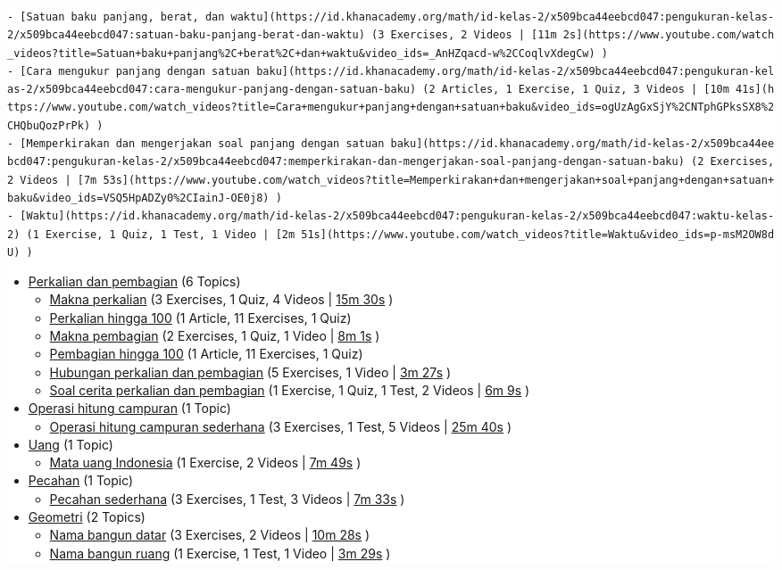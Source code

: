     - [Satuan baku panjang, berat, dan waktu](https://id.khanacademy.org/math/id-kelas-2/x509bca44eebcd047:pengukuran-kelas-2/x509bca44eebcd047:satuan-baku-panjang-berat-dan-waktu) (3 Exercises, 2 Videos | [11m 2s](https://www.youtube.com/watch_videos?title=Satuan+baku+panjang%2C+berat%2C+dan+waktu&video_ids=_AnHZqacd-w%2CCoqlvXdegCw) )
    - [Cara mengukur panjang dengan satuan baku](https://id.khanacademy.org/math/id-kelas-2/x509bca44eebcd047:pengukuran-kelas-2/x509bca44eebcd047:cara-mengukur-panjang-dengan-satuan-baku) (2 Articles, 1 Exercise, 1 Quiz, 3 Videos | [10m 41s](https://www.youtube.com/watch_videos?title=Cara+mengukur+panjang+dengan+satuan+baku&video_ids=ogUzAgGxSjY%2CNTphGPksSX8%2CHQbuQozPrPk) )
    - [Memperkirakan dan mengerjakan soal panjang dengan satuan baku](https://id.khanacademy.org/math/id-kelas-2/x509bca44eebcd047:pengukuran-kelas-2/x509bca44eebcd047:memperkirakan-dan-mengerjakan-soal-panjang-dengan-satuan-baku) (2 Exercises, 2 Videos | [7m 53s](https://www.youtube.com/watch_videos?title=Memperkirakan+dan+mengerjakan+soal+panjang+dengan+satuan+baku&video_ids=VSQ5HpADZy0%2CIainJ-OE0j8) )
    - [Waktu](https://id.khanacademy.org/math/id-kelas-2/x509bca44eebcd047:pengukuran-kelas-2/x509bca44eebcd047:waktu-kelas-2) (1 Exercise, 1 Quiz, 1 Test, 1 Video | [2m 51s](https://www.youtube.com/watch_videos?title=Waktu&video_ids=p-msM2OW8dU) )
  - [Perkalian dan pembagian](https://id.khanacademy.org/math/id-kelas-2/x509bca44eebcd047:perkalian-dan-pembagian-kelas-2) (6 Topics)
    - [Makna perkalian](https://id.khanacademy.org/math/id-kelas-2/x509bca44eebcd047:perkalian-dan-pembagian-kelas-2/x509bca44eebcd047:makna-perkalian) (3 Exercises, 1 Quiz, 4 Videos | [15m 30s](https://www.youtube.com/watch_videos?title=Makna+perkalian&video_ids=JfVssZbZL70%2CJKbohFTBWGA%2ClQkpTiebNt4%2CKSR_quVwjII) )
    - [Perkalian hingga 100](https://id.khanacademy.org/math/id-kelas-2/x509bca44eebcd047:perkalian-dan-pembagian-kelas-2/x509bca44eebcd047:perkalian-hingga-100) (1 Article, 11 Exercises, 1 Quiz)
    - [Makna pembagian](https://id.khanacademy.org/math/id-kelas-2/x509bca44eebcd047:perkalian-dan-pembagian-kelas-2/x509bca44eebcd047:makna-pembagian) (2 Exercises, 1 Quiz, 1 Video | [8m 1s](https://www.youtube.com/watch_videos?title=Makna+pembagian&video_ids=iO1v5VNk_R8) )
    - [Pembagian hingga 100](https://id.khanacademy.org/math/id-kelas-2/x509bca44eebcd047:perkalian-dan-pembagian-kelas-2/x509bca44eebcd047:pembagian-hingga-100) (1 Article, 11 Exercises, 1 Quiz)
    - [Hubungan perkalian dan pembagian](https://id.khanacademy.org/math/id-kelas-2/x509bca44eebcd047:perkalian-dan-pembagian-kelas-2/x509bca44eebcd047:hubungan-perkalian-dan-pembagian) (5 Exercises, 1 Video | [3m 27s](https://www.youtube.com/watch_videos?title=Hubungan+perkalian+dan+pembagian&video_ids=XYPKWmHsgn4) )
    - [Soal cerita perkalian dan pembagian](https://id.khanacademy.org/math/id-kelas-2/x509bca44eebcd047:perkalian-dan-pembagian-kelas-2/x509bca44eebcd047:soal-cerita-perkalian-dan-pembagian-kelas-2) (1 Exercise, 1 Quiz, 1 Test, 2 Videos | [6m 9s](https://www.youtube.com/watch_videos?title=Soal+cerita+perkalian+dan+pembagian&video_ids=CioGZxcHORw%2ChXVxF3GtERQ) )
  - [Operasi hitung campuran](https://id.khanacademy.org/math/id-kelas-2/x509bca44eebcd047:operasi-hitung-campuran-kelas-2) (1 Topic)
    - [Operasi hitung campuran sederhana](https://id.khanacademy.org/math/id-kelas-2/x509bca44eebcd047:operasi-hitung-campuran-kelas-2/x509bca44eebcd047:operasi-hitung-campuran-sederhana) (3 Exercises, 1 Test, 5 Videos | [25m 40s](https://www.youtube.com/watch_videos?title=Operasi+hitung+campuran+sederhana&video_ids=ngND9rJ9KrU%2CFbEmJK1_W3Y%2CPvGwgc8o4ys%2C_kwWPZcQxvE%2CcdVnPPuwjKA) )
  - [Uang](https://id.khanacademy.org/math/id-kelas-2/x509bca44eebcd047:uang) (1 Topic)
    - [Mata uang Indonesia](https://id.khanacademy.org/math/id-kelas-2/x509bca44eebcd047:uang/x509bca44eebcd047:mata-uang-indonesia) (1 Exercise, 2 Videos | [7m 49s](https://www.youtube.com/watch_videos?title=Mata+uang+Indonesia&video_ids=6uZYIF54WZg%2C3sdKNtdWfWE) )
  - [Pecahan](https://id.khanacademy.org/math/id-kelas-2/x509bca44eebcd047:pecahan-kelas-2) (1 Topic)
    - [Pecahan sederhana](https://id.khanacademy.org/math/id-kelas-2/x509bca44eebcd047:pecahan-kelas-2/x509bca44eebcd047:pecahan-sederhana-kelas-2) (3 Exercises, 1 Test, 3 Videos | [7m 33s](https://www.youtube.com/watch_videos?title=Pecahan+sederhana&video_ids=MQdft8VKzEM%2CBDDUFh0XrGM%2CuNCuBcoBbBw) )
  - [Geometri](https://id.khanacademy.org/math/id-kelas-2/x509bca44eebcd047:geometri-kelas-2) (2 Topics)
    - [Nama bangun datar](https://id.khanacademy.org/math/id-kelas-2/x509bca44eebcd047:geometri-kelas-2/x509bca44eebcd047:nama-bangun-datar) (3 Exercises, 2 Videos | [10m 28s](https://www.youtube.com/watch_videos?title=Nama+bangun+datar&video_ids=RnoSBWoOphY%2CZW0iUpna0Yw) )
    - [Nama bangun ruang](https://id.khanacademy.org/math/id-kelas-2/x509bca44eebcd047:geometri-kelas-2/x509bca44eebcd047:nama-bangun-ruang) (1 Exercise, 1 Test, 1 Video | [3m 29s](https://www.youtube.com/watch_videos?title=Nama+bangun+ruang&video_ids=W52PU4j4xnc) )
